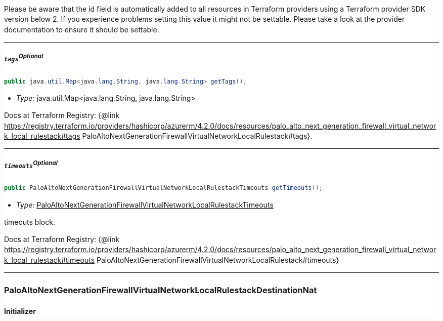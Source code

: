 Please be aware that the id field is automatically added to all resources in Terraform providers using a Terraform provider SDK version below 2.
If you experience problems setting this value it might not be settable. Please take a look at the provider documentation to ensure it should be settable.

---

##### `tags`<sup>Optional</sup> <a name="tags" id="@cdktf/provider-azurerm.paloAltoNextGenerationFirewallVirtualNetworkLocalRulestack.PaloAltoNextGenerationFirewallVirtualNetworkLocalRulestackConfig.property.tags"></a>

```java
public java.util.Map<java.lang.String, java.lang.String> getTags();
```

- *Type:* java.util.Map<java.lang.String, java.lang.String>

Docs at Terraform Registry: {@link https://registry.terraform.io/providers/hashicorp/azurerm/4.2.0/docs/resources/palo_alto_next_generation_firewall_virtual_network_local_rulestack#tags PaloAltoNextGenerationFirewallVirtualNetworkLocalRulestack#tags}.

---

##### `timeouts`<sup>Optional</sup> <a name="timeouts" id="@cdktf/provider-azurerm.paloAltoNextGenerationFirewallVirtualNetworkLocalRulestack.PaloAltoNextGenerationFirewallVirtualNetworkLocalRulestackConfig.property.timeouts"></a>

```java
public PaloAltoNextGenerationFirewallVirtualNetworkLocalRulestackTimeouts getTimeouts();
```

- *Type:* <a href="#@cdktf/provider-azurerm.paloAltoNextGenerationFirewallVirtualNetworkLocalRulestack.PaloAltoNextGenerationFirewallVirtualNetworkLocalRulestackTimeouts">PaloAltoNextGenerationFirewallVirtualNetworkLocalRulestackTimeouts</a>

timeouts block.

Docs at Terraform Registry: {@link https://registry.terraform.io/providers/hashicorp/azurerm/4.2.0/docs/resources/palo_alto_next_generation_firewall_virtual_network_local_rulestack#timeouts PaloAltoNextGenerationFirewallVirtualNetworkLocalRulestack#timeouts}

---

### PaloAltoNextGenerationFirewallVirtualNetworkLocalRulestackDestinationNat <a name="PaloAltoNextGenerationFirewallVirtualNetworkLocalRulestackDestinationNat" id="@cdktf/provider-azurerm.paloAltoNextGenerationFirewallVirtualNetworkLocalRulestack.PaloAltoNextGenerationFirewallVirtualNetworkLocalRulestackDestinationNat"></a>

#### Initializer <a name="Initializer" id="@cdktf/provider-azurerm.paloAltoNextGenerationFirewallVirtualNetworkLocalRulestack.PaloAltoNextGenerationFirewallVirtualNetworkLocalRulestackDestinationNat.Initializer"></a>

